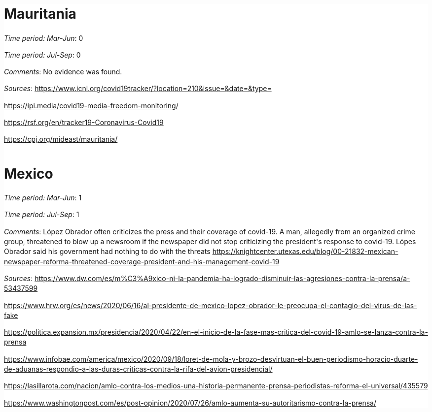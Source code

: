# Mauritania 
*Time period: Mar-Jun*: 0

 
*Time period: Jul-Sep*: 0

 

*Comments*:
 No evidence was found. 

*Sources*:
 https://www.icnl.org/covid19tracker/?location=210&issue=&date=&type=

https://ipi.media/covid19-media-freedom-monitoring/

https://rsf.org/en/tracker19-Coronavirus-Covid19

https://cpj.org/mideast/mauritania/





# Mexico 
*Time period: Mar-Jun*: 1

 
*Time period: Jul-Sep*: 1

 

*Comments*:
 López Obrador often criticizes the press and their coverage of covid-19. 
A man, allegedly from an organized crime group, threatened to blow up a newsroom if the newspaper did not stop criticizing the president's response to covid-19. Lópes Obrador said his government had nothing to do with the threats https://knightcenter.utexas.edu/blog/00-21832-mexican-newspaper-reforma-threatened-coverage-president-and-his-management-covid-19 

*Sources*:
 https://www.dw.com/es/m%C3%A9xico-ni-la-pandemia-ha-logrado-disminuir-las-agresiones-contra-la-prensa/a-53437599

https://www.hrw.org/es/news/2020/06/16/al-presidente-de-mexico-lopez-obrador-le-preocupa-el-contagio-del-virus-de-las-fake

https://politica.expansion.mx/presidencia/2020/04/22/en-el-inicio-de-la-fase-mas-critica-del-covid-19-amlo-se-lanza-contra-la-prensa

https://www.infobae.com/america/mexico/2020/09/18/loret-de-mola-y-brozo-desvirtuan-el-buen-periodismo-horacio-duarte-de-aduanas-respondio-a-las-duras-criticas-contra-la-rifa-del-avion-presidencial/

https://lasillarota.com/nacion/amlo-contra-los-medios-una-historia-permanente-prensa-periodistas-reforma-el-universal/435579

https://www.washingtonpost.com/es/post-opinion/2020/07/26/amlo-aumenta-su-autoritarismo-contra-la-prensa/


